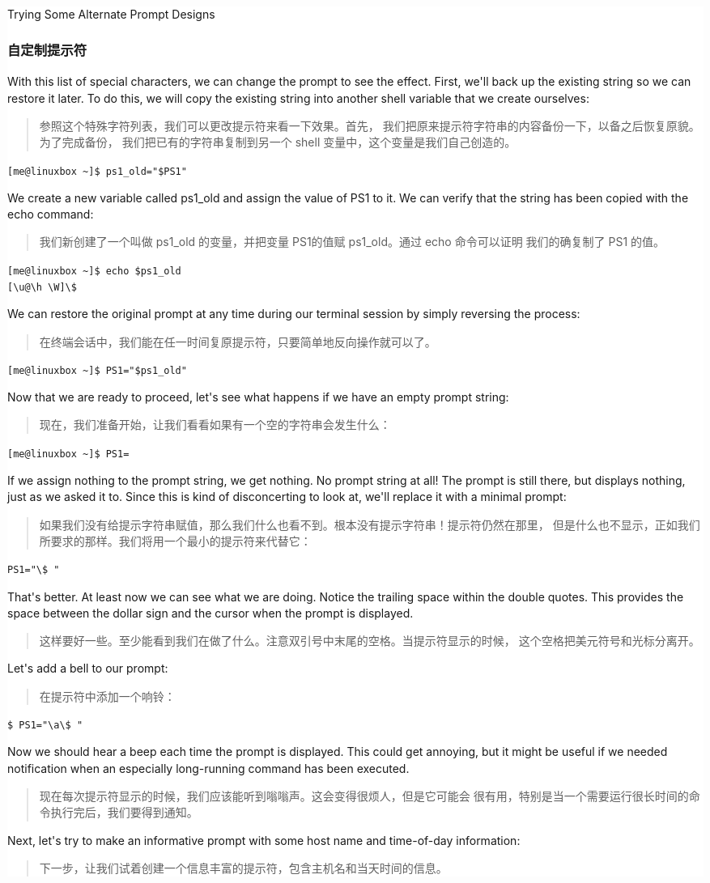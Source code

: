 Trying Some Alternate Prompt Designs

### 自定制提示符

With this list of special characters, we can change the prompt to see the effect. First, we'll back up the existing string so we can restore it later. To do this, we will copy the existing string into another shell variable that we create ourselves:

> 参照这个特殊字符列表，我们可以更改提示符来看一下效果。首先， 我们把原来提示符字符串的内容备份一下，以备之后恢复原貌。为了完成备份， 我们把已有的字符串复制到另一个 shell 变量中，这个变量是我们自己创造的。

    [me@linuxbox ~]$ ps1_old="$PS1"

We create a new variable called ps1_old and assign the value of PS1 to it. We can verify that the string has been copied with the echo command:

> 我们新创建了一个叫做 ps1_old 的变量，并把变量 PS1的值赋 ps1_old。通过 echo 命令可以证明 我们的确复制了 PS1 的值。

    [me@linuxbox ~]$ echo $ps1_old
    [\u@\h \W]\$

We can restore the original prompt at any time during our terminal session by simply reversing the process:

> 在终端会话中，我们能在任一时间复原提示符，只要简单地反向操作就可以了。

    [me@linuxbox ~]$ PS1="$ps1_old"

Now that we are ready to proceed, let's see what happens if we have an empty prompt string:

> 现在，我们准备开始，让我们看看如果有一个空的字符串会发生什么：

    [me@linuxbox ~]$ PS1=

If we assign nothing to the prompt string, we get nothing. No prompt string at all! The prompt is still there, but displays nothing, just as we asked it to. Since this is kind of disconcerting to look at, we'll replace it with a minimal prompt:

> 如果我们没有给提示字符串赋值，那么我们什么也看不到。根本没有提示字符串！提示符仍然在那里， 但是什么也不显示，正如我们所要求的那样。我们将用一个最小的提示符来代替它：

    PS1="\$ "

That's better. At least now we can see what we are doing. Notice the trailing space within the double quotes. This provides the space between the dollar sign and the cursor when the prompt is displayed.

> 这样要好一些。至少能看到我们在做了什么。注意双引号中末尾的空格。当提示符显示的时候， 这个空格把美元符号和光标分离开。

Let's add a bell to our prompt:

> 在提示符中添加一个响铃：

    $ PS1="\a\$ "

Now we should hear a beep each time the prompt is displayed. This could get annoying, but it might be useful if we needed notification when an especially long-running command has been executed.

> 现在每次提示符显示的时候，我们应该能听到嗡嗡声。这会变得很烦人，但是它可能会 很有用，特别是当一个需要运行很长时间的命令执行完后，我们要得到通知。

Next, let's try to make an informative prompt with some host name and time-of-day information:

> 下一步，让我们试着创建一个信息丰富的提示符，包含主机名和当天时间的信息。
